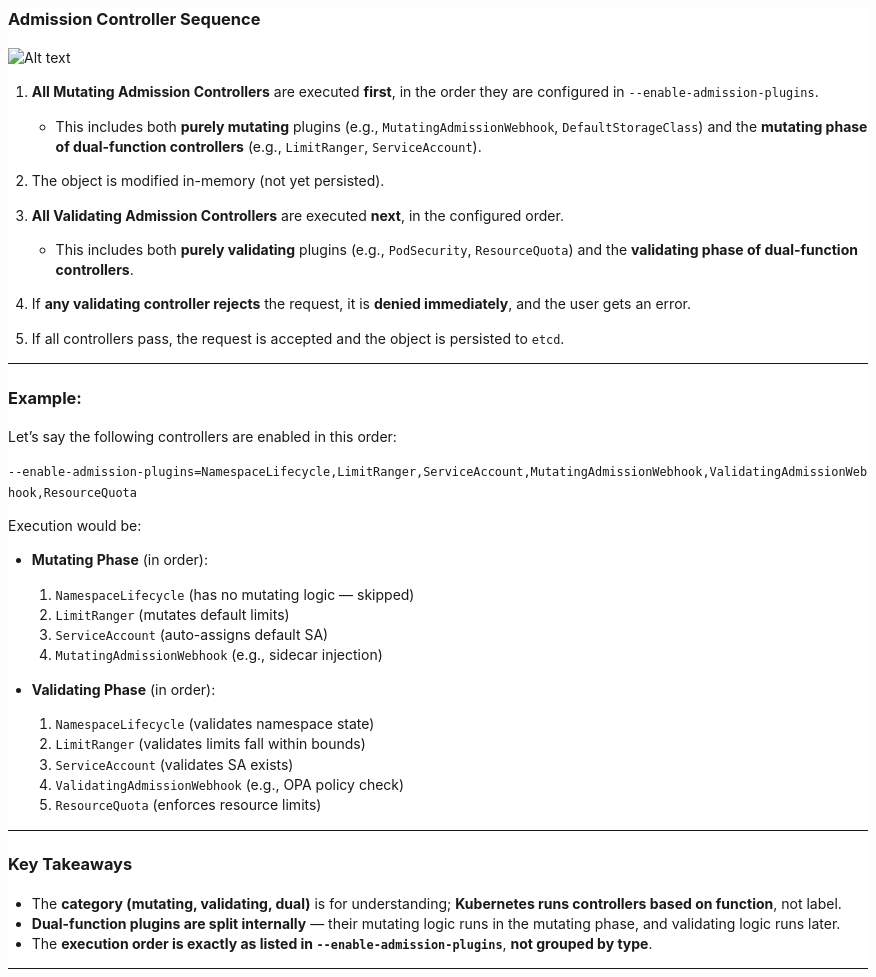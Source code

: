 ### Admission Controller Sequence

![Alt text](/images/38f.png)

1. **All Mutating Admission Controllers** are executed **first**, in the order they are configured in `--enable-admission-plugins`.

   * This includes both **purely mutating** plugins (e.g., `MutatingAdmissionWebhook`, `DefaultStorageClass`) and the **mutating phase of dual-function controllers** (e.g., `LimitRanger`, `ServiceAccount`).

2. The object is modified in-memory (not yet persisted).

3. **All Validating Admission Controllers** are executed **next**, in the configured order.

   * This includes both **purely validating** plugins (e.g., `PodSecurity`, `ResourceQuota`) and the **validating phase of dual-function controllers**.

4. If **any validating controller rejects** the request, it is **denied immediately**, and the user gets an error.

5. If all controllers pass, the request is accepted and the object is persisted to `etcd`.

---

### Example:

Let’s say the following controllers are enabled in this order:

```bash
--enable-admission-plugins=NamespaceLifecycle,LimitRanger,ServiceAccount,MutatingAdmissionWebhook,ValidatingAdmissionWebhook,ResourceQuota
```

Execution would be:

* **Mutating Phase** (in order):

  1. `NamespaceLifecycle` (has no mutating logic — skipped)
  2. `LimitRanger` (mutates default limits)
  3. `ServiceAccount` (auto-assigns default SA)
  4. `MutatingAdmissionWebhook` (e.g., sidecar injection)

* **Validating Phase** (in order):

  1. `NamespaceLifecycle` (validates namespace state)
  2. `LimitRanger` (validates limits fall within bounds)
  3. `ServiceAccount` (validates SA exists)
  4. `ValidatingAdmissionWebhook` (e.g., OPA policy check)
  5. `ResourceQuota` (enforces resource limits)

---

### Key Takeaways

* The **category (mutating, validating, dual)** is for understanding; **Kubernetes runs controllers based on function**, not label.
* **Dual-function plugins are split internally** — their mutating logic runs in the mutating phase, and validating logic runs later.
* The **execution order is exactly as listed in `--enable-admission-plugins`**, **not grouped by type**.

---
